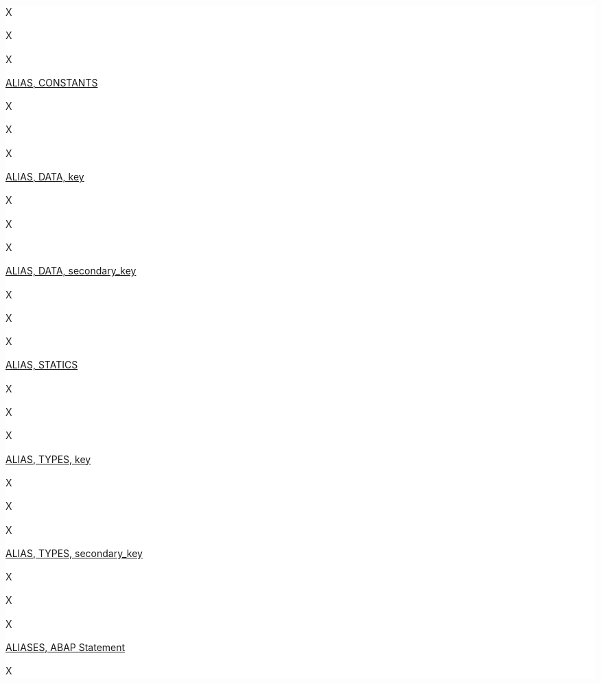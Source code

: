 X

X

X

[ALIAS, CONSTANTS](https://help.sap.com/doc/abapdocu_757_index_htm/7.57/en-US/abapdata_primary_key.htm)

X

X

X

[ALIAS, DATA, key](https://help.sap.com/doc/abapdocu_757_index_htm/7.57/en-US/abapdata_primary_key.htm)

X

X

X

[ALIAS, DATA, secondary\_key](https://help.sap.com/doc/abapdocu_757_index_htm/7.57/en-US/abapdata_secondary_key.htm)

X

X

X

[ALIAS, STATICS](https://help.sap.com/doc/abapdocu_757_index_htm/7.57/en-US/abapdata_primary_key.htm)

X

X

X

[ALIAS, TYPES, key](https://help.sap.com/doc/abapdocu_757_index_htm/7.57/en-US/abaptypes_primary_key.htm)

X

X

X

[ALIAS, TYPES, secondary\_key](https://help.sap.com/doc/abapdocu_757_index_htm/7.57/en-US/abaptypes_secondary_key.htm)

X

X

X

[ALIASES, ABAP Statement](https://help.sap.com/doc/abapdocu_757_index_htm/7.57/en-US/abapaliases.htm)

X

